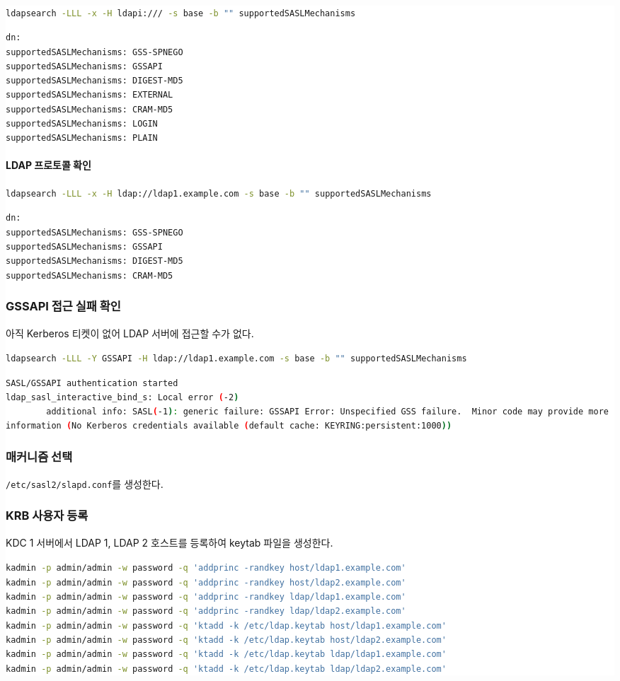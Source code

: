 ```bash
ldapsearch -LLL -x -H ldapi:/// -s base -b "" supportedSASLMechanisms
```

```bash
dn:
supportedSASLMechanisms: GSS-SPNEGO
supportedSASLMechanisms: GSSAPI
supportedSASLMechanisms: DIGEST-MD5
supportedSASLMechanisms: EXTERNAL
supportedSASLMechanisms: CRAM-MD5
supportedSASLMechanisms: LOGIN
supportedSASLMechanisms: PLAIN
```

#### LDAP 프로토콜 확인

```bash
ldapsearch -LLL -x -H ldap://ldap1.example.com -s base -b "" supportedSASLMechanisms
```

```bash
dn:
supportedSASLMechanisms: GSS-SPNEGO
supportedSASLMechanisms: GSSAPI
supportedSASLMechanisms: DIGEST-MD5
supportedSASLMechanisms: CRAM-MD5
```

### GSSAPI 접근 실패 확인

아직 Kerberos 티켓이 없어 LDAP 서버에 접근할 수가 없다.

```bash
ldapsearch -LLL -Y GSSAPI -H ldap://ldap1.example.com -s base -b "" supportedSASLMechanisms
```

```bash
SASL/GSSAPI authentication started
ldap_sasl_interactive_bind_s: Local error (-2)
        additional info: SASL(-1): generic failure: GSSAPI Error: Unspecified GSS failure.  Minor code may provide more information (No Kerberos credentials available (default cache: KEYRING:persistent:1000))
```

### 매커니즘 선택

`/etc/sasl2/slapd.conf`를 생성한다.

### KRB 사용자 등록

KDC 1 서버에서 LDAP 1, LDAP 2 호스트를 등록하여 keytab 파일을 생성한다.

```bash
kadmin -p admin/admin -w password -q 'addprinc -randkey host/ldap1.example.com'
kadmin -p admin/admin -w password -q 'addprinc -randkey host/ldap2.example.com'
kadmin -p admin/admin -w password -q 'addprinc -randkey ldap/ldap1.example.com'
kadmin -p admin/admin -w password -q 'addprinc -randkey ldap/ldap2.example.com'
kadmin -p admin/admin -w password -q 'ktadd -k /etc/ldap.keytab host/ldap1.example.com'
kadmin -p admin/admin -w password -q 'ktadd -k /etc/ldap.keytab host/ldap2.example.com'
kadmin -p admin/admin -w password -q 'ktadd -k /etc/ldap.keytab ldap/ldap1.example.com'
kadmin -p admin/admin -w password -q 'ktadd -k /etc/ldap.keytab ldap/ldap2.example.com'
```
